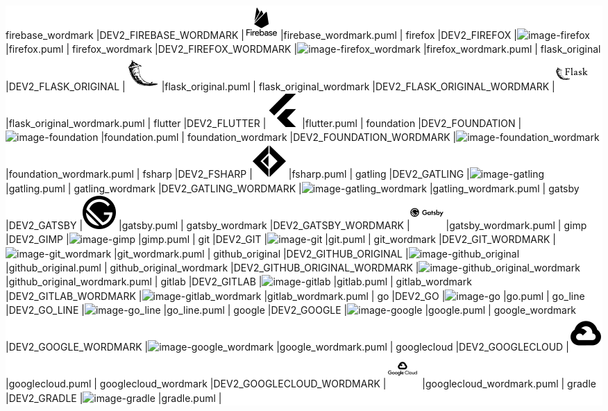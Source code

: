 firebase_wordmark |DEV2_FIREBASE_WORDMARK |![image-firebase_wordmark](firebase_wordmark.png) |firebase_wordmark.puml |
firefox |DEV2_FIREFOX |![image-firefox](firefox.png) |firefox.puml |
firefox_wordmark |DEV2_FIREFOX_WORDMARK |![image-firefox_wordmark](firefox_wordmark.png) |firefox_wordmark.puml |
flask_original |DEV2_FLASK_ORIGINAL |![image-flask_original](flask_original.png) |flask_original.puml |
flask_original_wordmark |DEV2_FLASK_ORIGINAL_WORDMARK |![image-flask_original_wordmark](flask_original_wordmark.png) |flask_original_wordmark.puml |
flutter |DEV2_FLUTTER |![image-flutter](flutter.png) |flutter.puml |
foundation |DEV2_FOUNDATION |![image-foundation](foundation.png) |foundation.puml |
foundation_wordmark |DEV2_FOUNDATION_WORDMARK |![image-foundation_wordmark](foundation_wordmark.png) |foundation_wordmark.puml |
fsharp |DEV2_FSHARP |![image-fsharp](fsharp.png) |fsharp.puml |
gatling |DEV2_GATLING |![image-gatling](gatling.png) |gatling.puml |
gatling_wordmark |DEV2_GATLING_WORDMARK |![image-gatling_wordmark](gatling_wordmark.png) |gatling_wordmark.puml |
gatsby |DEV2_GATSBY |![image-gatsby](gatsby.png) |gatsby.puml |
gatsby_wordmark |DEV2_GATSBY_WORDMARK |![image-gatsby_wordmark](gatsby_wordmark.png) |gatsby_wordmark.puml |
gimp |DEV2_GIMP |![image-gimp](gimp.png) |gimp.puml |
git |DEV2_GIT |![image-git](git.png) |git.puml |
git_wordmark |DEV2_GIT_WORDMARK |![image-git_wordmark](git_wordmark.png) |git_wordmark.puml |
github_original |DEV2_GITHUB_ORIGINAL |![image-github_original](github_original.png) |github_original.puml |
github_original_wordmark |DEV2_GITHUB_ORIGINAL_WORDMARK |![image-github_original_wordmark](github_original_wordmark.png) |github_original_wordmark.puml |
gitlab |DEV2_GITLAB |![image-gitlab](gitlab.png) |gitlab.puml |
gitlab_wordmark |DEV2_GITLAB_WORDMARK |![image-gitlab_wordmark](gitlab_wordmark.png) |gitlab_wordmark.puml |
go |DEV2_GO |![image-go](go.png) |go.puml |
go_line |DEV2_GO_LINE |![image-go_line](go_line.png) |go_line.puml |
google |DEV2_GOOGLE |![image-google](google.png) |google.puml |
google_wordmark |DEV2_GOOGLE_WORDMARK |![image-google_wordmark](google_wordmark.png) |google_wordmark.puml |
googlecloud |DEV2_GOOGLECLOUD |![image-googlecloud](googlecloud.png) |googlecloud.puml |
googlecloud_wordmark |DEV2_GOOGLECLOUD_WORDMARK |![image-googlecloud_wordmark](googlecloud_wordmark.png) |googlecloud_wordmark.puml |
gradle |DEV2_GRADLE |![image-gradle](gradle.png) |gradle.puml |